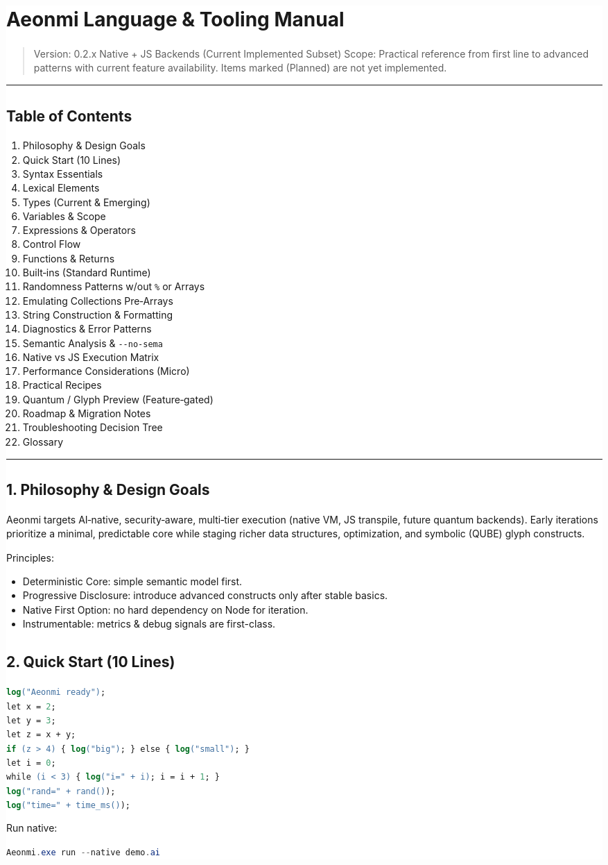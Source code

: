 # Aeonmi Language & Tooling Manual

> Version: 0.2.x Native + JS Backends (Current Implemented Subset)
> Scope: Practical reference from first line to advanced patterns with current feature availability. Items marked (Planned) are not yet implemented.

---
## Table of Contents
1. Philosophy & Design Goals
2. Quick Start (10 Lines)
3. Syntax Essentials
4. Lexical Elements
5. Types (Current & Emerging)
6. Variables & Scope
7. Expressions & Operators
8. Control Flow
9. Functions & Returns
10. Built‑ins (Standard Runtime)
11. Randomness Patterns w/out `%` or Arrays
12. Emulating Collections Pre‑Arrays
13. String Construction & Formatting
14. Diagnostics & Error Patterns
15. Semantic Analysis & `--no-sema`
16. Native vs JS Execution Matrix
17. Performance Considerations (Micro)
18. Practical Recipes
19. Quantum / Glyph Preview (Feature‑gated)
20. Roadmap & Migration Notes
21. Troubleshooting Decision Tree
22. Glossary

---
## 1. Philosophy & Design Goals
Aeonmi targets AI‑native, security‑aware, multi‑tier execution (native VM, JS transpile, future quantum backends). Early iterations prioritize a minimal, predictable core while staging richer data structures, optimization, and symbolic (QUBE) glyph constructs.

Principles:
- Deterministic Core: simple semantic model first.
- Progressive Disclosure: introduce advanced constructs only after stable basics.
- Native First Option: no hard dependency on Node for iteration.
- Instrumentable: metrics & debug signals are first-class.

## 2. Quick Start (10 Lines)
```ai
log("Aeonmi ready");
let x = 2;
let y = 3;
let z = x + y;
if (z > 4) { log("big"); } else { log("small"); }
let i = 0;
while (i < 3) { log("i=" + i); i = i + 1; }
log("rand=" + rand());
log("time=" + time_ms());
```
Run native:
```powershell
Aeonmi.exe run --native demo.ai
```
